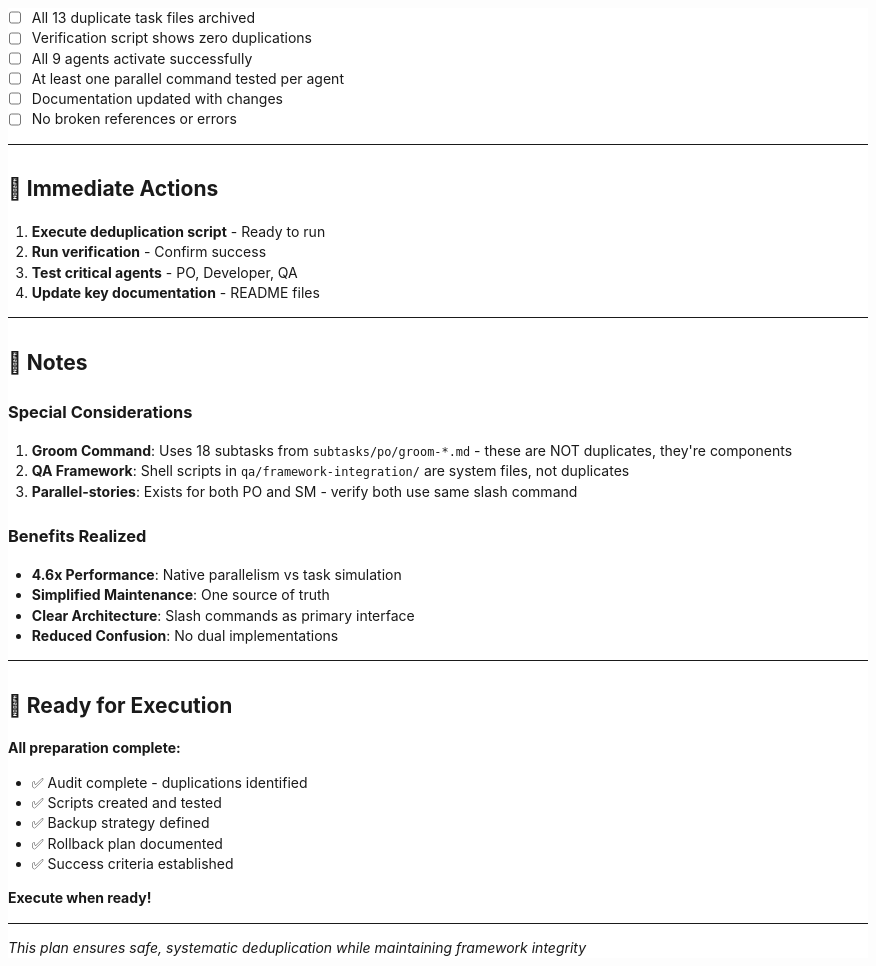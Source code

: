 - [ ] All 13 duplicate task files archived
- [ ] Verification script shows zero duplications
- [ ] All 9 agents activate successfully
- [ ] At least one parallel command tested per agent
- [ ] Documentation updated with changes
- [ ] No broken references or errors

---

## 🎯 Immediate Actions

1. **Execute deduplication script** - Ready to run
2. **Run verification** - Confirm success
3. **Test critical agents** - PO, Developer, QA
4. **Update key documentation** - README files

---

## 📝 Notes

### Special Considerations
1. **Groom Command**: Uses 18 subtasks from `subtasks/po/groom-*.md` - these are NOT duplicates, they're components
2. **QA Framework**: Shell scripts in `qa/framework-integration/` are system files, not duplicates
3. **Parallel-stories**: Exists for both PO and SM - verify both use same slash command

### Benefits Realized
- **4.6x Performance**: Native parallelism vs task simulation
- **Simplified Maintenance**: One source of truth
- **Clear Architecture**: Slash commands as primary interface
- **Reduced Confusion**: No dual implementations

---

## 🚦 Ready for Execution

**All preparation complete:**
- ✅ Audit complete - duplications identified
- ✅ Scripts created and tested
- ✅ Backup strategy defined
- ✅ Rollback plan documented
- ✅ Success criteria established

**Execute when ready!**

---

*This plan ensures safe, systematic deduplication while maintaining framework integrity*